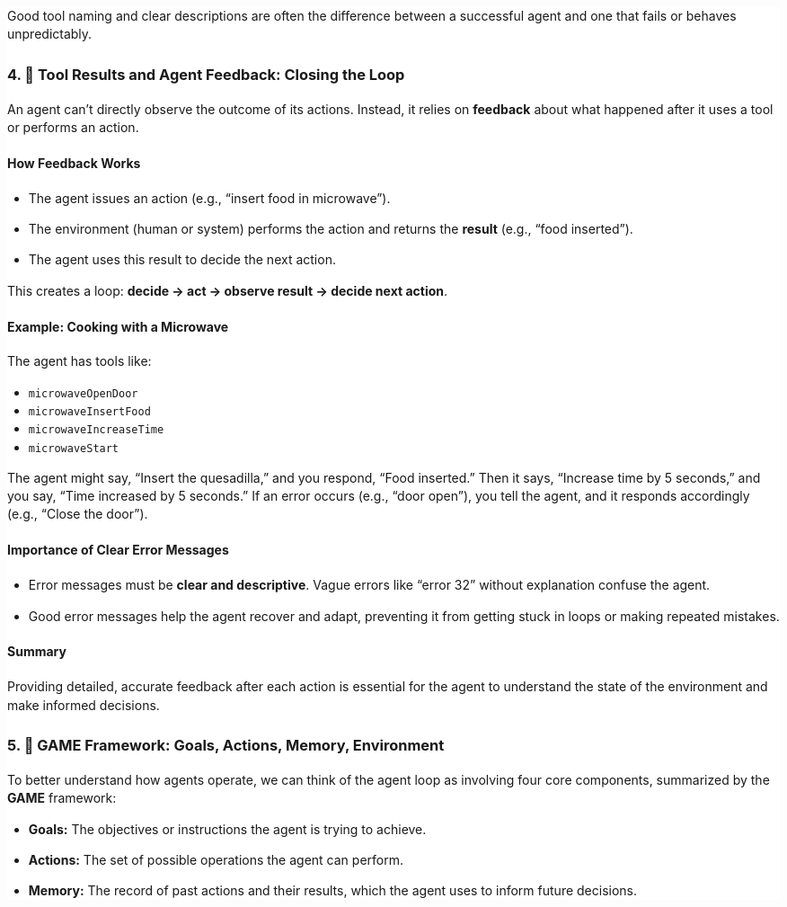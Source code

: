 Good tool naming and clear descriptions are often the difference between a successful agent and one that fails or behaves unpredictably.


### 4. 🔄 Tool Results and Agent Feedback: Closing the Loop

An agent can’t directly observe the outcome of its actions. Instead, it relies on **feedback** about what happened after it uses a tool or performs an action.

#### How Feedback Works

- The agent issues an action (e.g., “insert food in microwave”).

- The environment (human or system) performs the action and returns the **result** (e.g., “food inserted”).

- The agent uses this result to decide the next action.

This creates a loop: **decide → act → observe result → decide next action**.

#### Example: Cooking with a Microwave

The agent has tools like:

- `microwaveOpenDoor`  
- `microwaveInsertFood`  
- `microwaveIncreaseTime`  
- `microwaveStart`

The agent might say, “Insert the quesadilla,” and you respond, “Food inserted.” Then it says, “Increase time by 5 seconds,” and you say, “Time increased by 5 seconds.” If an error occurs (e.g., “door open”), you tell the agent, and it responds accordingly (e.g., “Close the door”).

#### Importance of Clear Error Messages

- Error messages must be **clear and descriptive**. Vague errors like “error 32” without explanation confuse the agent.

- Good error messages help the agent recover and adapt, preventing it from getting stuck in loops or making repeated mistakes.

#### Summary

Providing detailed, accurate feedback after each action is essential for the agent to understand the state of the environment and make informed decisions.


### 5. 🔄 GAME Framework: Goals, Actions, Memory, Environment

To better understand how agents operate, we can think of the agent loop as involving four core components, summarized by the **GAME** framework:

- **Goals:** The objectives or instructions the agent is trying to achieve.

- **Actions:** The set of possible operations the agent can perform.

- **Memory:** The record of past actions and their results, which the agent uses to inform future decisions.

